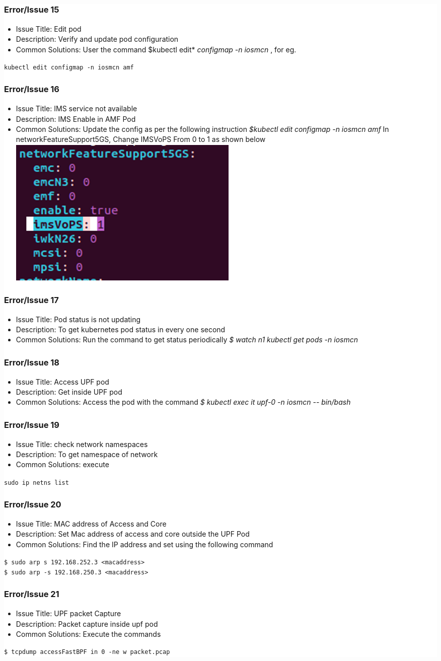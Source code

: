 ###	Error/Issue 15
-	Issue Title: Edit pod
-	Description: Verify and update pod configuration
-	Common Solutions: User the command $kubectl edit* *configmap -n iosmcn <pod>*, for eg. 
```
kubectl edit configmap -n iosmcn amf
```
###	Error/Issue 16
-	Issue Title: IMS service not available
-	Description: IMS Enable in AMF Pod
-	Common Solutions: Update the config as per the following instruction
*$kubectl edit configmap -n iosmcn amf*
In networkFeatureSupport5GS, Change IMSVoPS From 0 to 1 as shown below
 ![IMS configuration](./images/ts/Figure1_imsVoPS.png)

 
###	Error/Issue 17
-	Issue Title: Pod status is not updating
-	Description: To get kubernetes pod status in every one second
-	Common Solutions: Run the command to get status periodically
*$ watch n1 kubectl get pods -n iosmcn*
###	Error/Issue 18
-	Issue Title: Access UPF pod
-	Description: Get inside UPF pod
-	Common Solutions: Access the pod with the command
 *$ kubectl exec it upf-0 -n iosmcn -- bin/bash*
###	Error/Issue 19
-	Issue Title: check network namespaces
-	Description: To get namespace of network
-	Common Solutions: execute 
``` 
sudo ip netns list
```
###	Error/Issue 20
-	Issue Title: MAC address of Access and Core
-	Description: Set Mac address of access and core outside the UPF Pod
-	Common Solutions: Find the IP address and set <macaddress> using the following command
```
$ sudo arp s 192.168.252.3 <macaddress>
$ sudo arp -s 192.168.250.3 <macaddress>
```
###	Error/Issue 21
-	Issue Title: UPF packet Capture
-	Description: Packet capture inside upf pod
-	Common Solutions: Execute the commands
```
$ tcpdump accessFastBPF in 0 -ne w packet.pcap
```